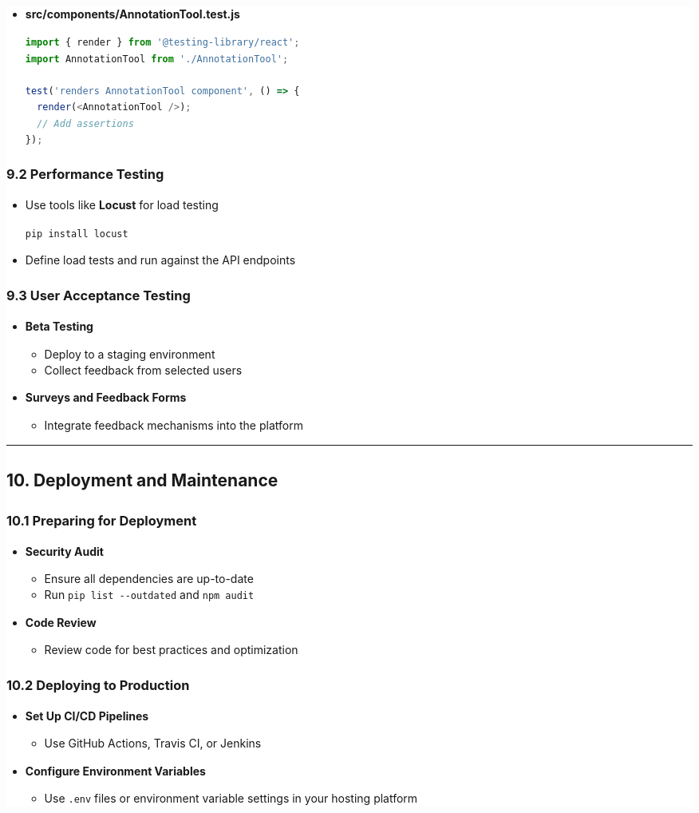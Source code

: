  - **src/components/AnnotationTool.test.js**

    ```javascript
    import { render } from '@testing-library/react';
    import AnnotationTool from './AnnotationTool';

    test('renders AnnotationTool component', () => {
      render(<AnnotationTool />);
      // Add assertions
    });
    ```

### 9.2 Performance Testing

- Use tools like **Locust** for load testing

  ```bash
  pip install locust
  ```

- Define load tests and run against the API endpoints

### 9.3 User Acceptance Testing

- **Beta Testing**

  - Deploy to a staging environment
  - Collect feedback from selected users

- **Surveys and Feedback Forms**

  - Integrate feedback mechanisms into the platform

---

## 10. Deployment and Maintenance

### 10.1 Preparing for Deployment

- **Security Audit**

  - Ensure all dependencies are up-to-date
  - Run `pip list --outdated` and `npm audit`

- **Code Review**

  - Review code for best practices and optimization

### 10.2 Deploying to Production

- **Set Up CI/CD Pipelines**

  - Use GitHub Actions, Travis CI, or Jenkins

- **Configure Environment Variables**

  - Use `.env` files or environment variable settings in your hosting platform
